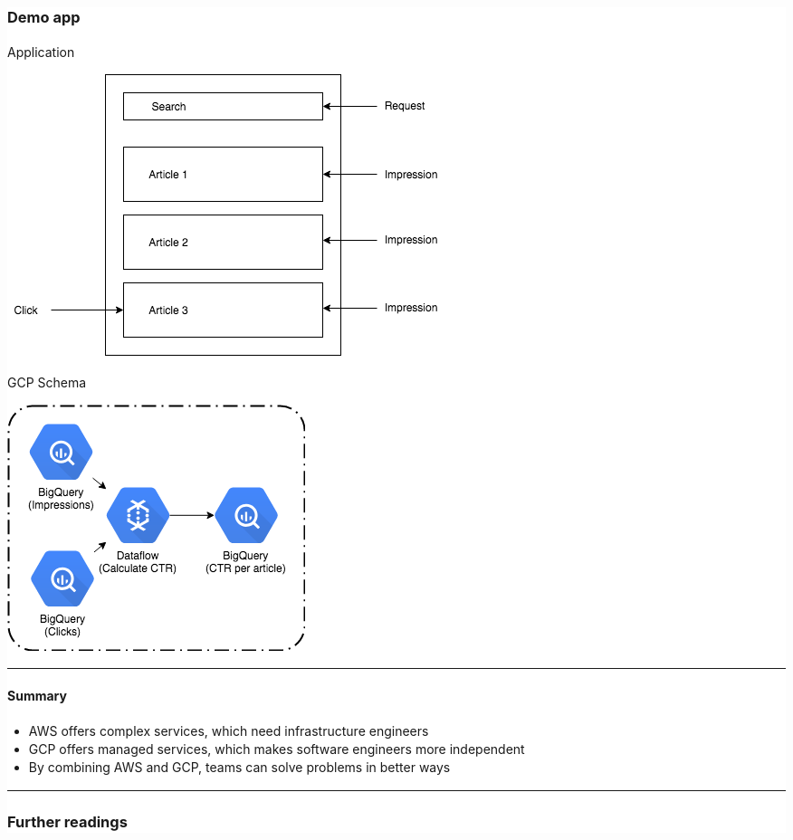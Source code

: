 ### Demo app

<div class="left">
<span class="text-highlight">Application</span>

![PIC](assets/img/demo_app.png)
</div>
<div class="right">
<span class="text-highlight">GCP Schema</span>

![PIC](assets/img/demo_schema.png)
</div>


---
#### Summary

- AWS offers complex services, which need infrastructure engineers
- GCP offers managed services, which makes software engineers more independent
- By combining AWS and GCP, teams can solve problems in better ways

---
### Further readings
